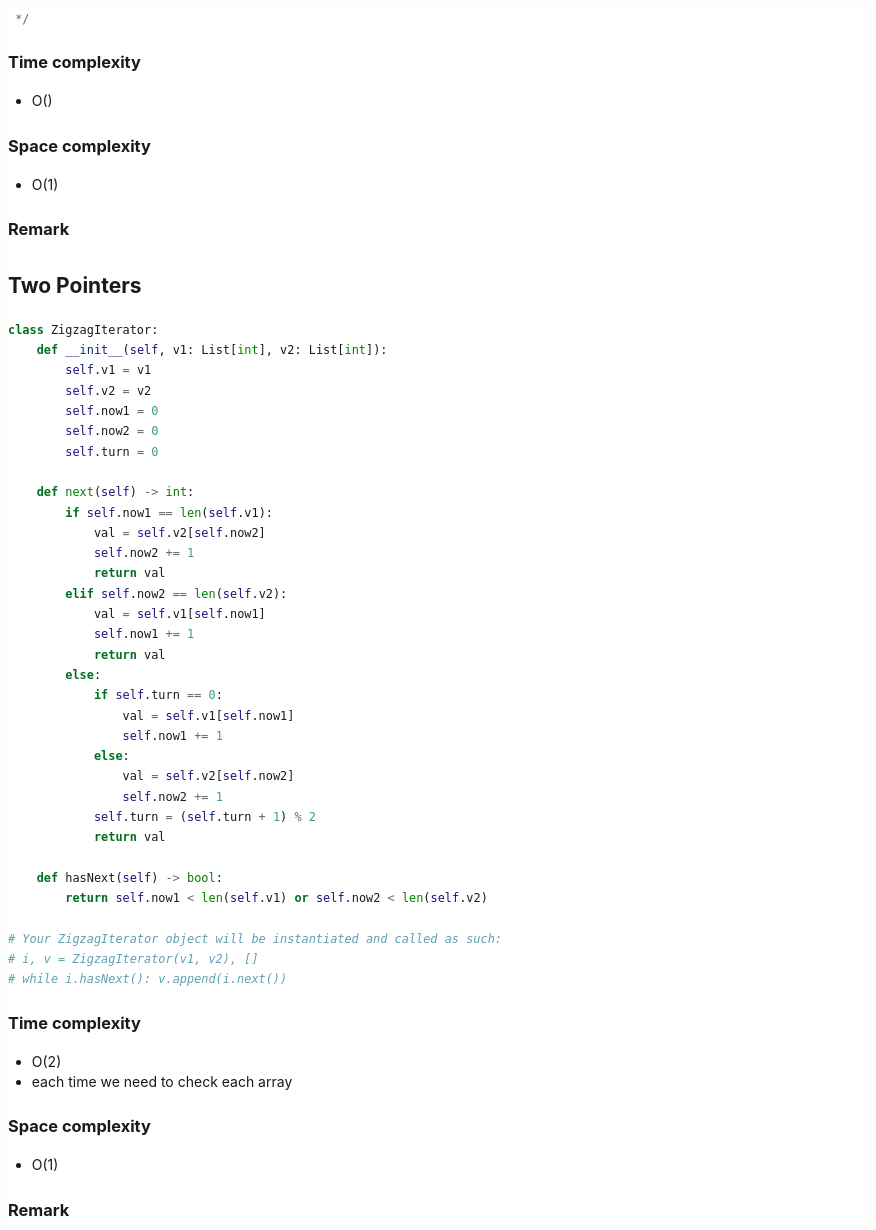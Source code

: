 ```java
 */
 ```
### Time complexity
* O()
### Space complexity
* O(1)
### Remark

## Two Pointers
```python
class ZigzagIterator:
    def __init__(self, v1: List[int], v2: List[int]):
        self.v1 = v1
        self.v2 = v2
        self.now1 = 0
        self.now2 = 0
        self.turn = 0

    def next(self) -> int:
        if self.now1 == len(self.v1):
            val = self.v2[self.now2]
            self.now2 += 1
            return val
        elif self.now2 == len(self.v2):
            val = self.v1[self.now1]
            self.now1 += 1
            return val
        else:
            if self.turn == 0:
                val = self.v1[self.now1]
                self.now1 += 1
            else:
                val = self.v2[self.now2]
                self.now2 += 1
            self.turn = (self.turn + 1) % 2
            return val

    def hasNext(self) -> bool:
        return self.now1 < len(self.v1) or self.now2 < len(self.v2)

# Your ZigzagIterator object will be instantiated and called as such:
# i, v = ZigzagIterator(v1, v2), []
# while i.hasNext(): v.append(i.next())
```
### Time complexity
* O(2)
* each time we need to check each array 
### Space complexity
* O(1)
### Remark
